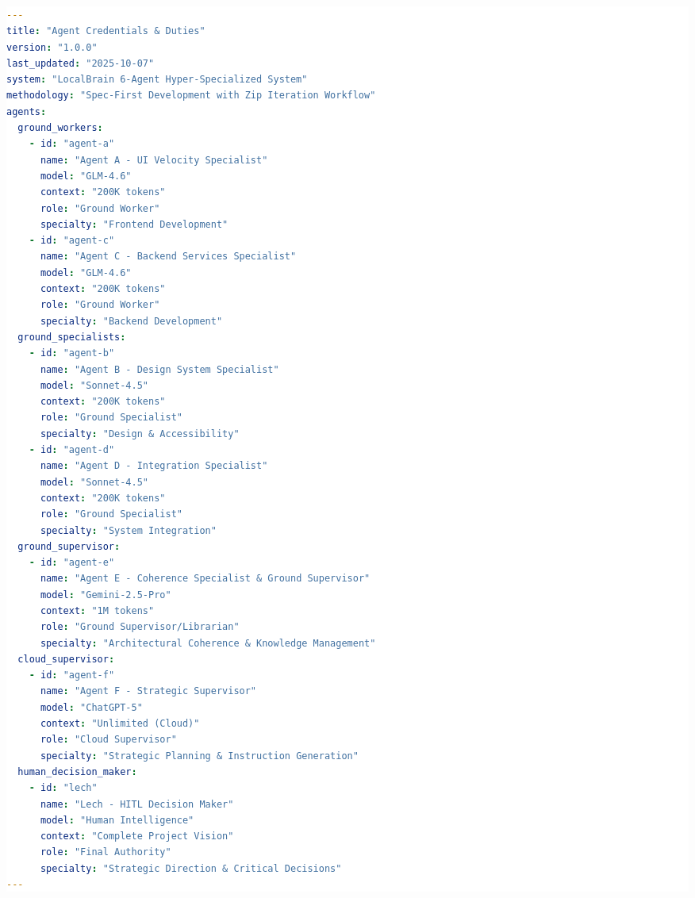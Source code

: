 ```yaml
---
title: "Agent Credentials & Duties"
version: "1.0.0"
last_updated: "2025-10-07"
system: "LocalBrain 6-Agent Hyper-Specialized System"
methodology: "Spec-First Development with Zip Iteration Workflow"
agents:
  ground_workers:
    - id: "agent-a"
      name: "Agent A - UI Velocity Specialist"
      model: "GLM-4.6"
      context: "200K tokens"
      role: "Ground Worker"
      specialty: "Frontend Development"
    - id: "agent-c"
      name: "Agent C - Backend Services Specialist"
      model: "GLM-4.6"
      context: "200K tokens"
      role: "Ground Worker"
      specialty: "Backend Development"
  ground_specialists:
    - id: "agent-b"
      name: "Agent B - Design System Specialist"
      model: "Sonnet-4.5"
      context: "200K tokens"
      role: "Ground Specialist"
      specialty: "Design & Accessibility"
    - id: "agent-d"
      name: "Agent D - Integration Specialist"
      model: "Sonnet-4.5"
      context: "200K tokens"
      role: "Ground Specialist"
      specialty: "System Integration"
  ground_supervisor:
    - id: "agent-e"
      name: "Agent E - Coherence Specialist & Ground Supervisor"
      model: "Gemini-2.5-Pro"
      context: "1M tokens"
      role: "Ground Supervisor/Librarian"
      specialty: "Architectural Coherence & Knowledge Management"
  cloud_supervisor:
    - id: "agent-f"
      name: "Agent F - Strategic Supervisor"
      model: "ChatGPT-5"
      context: "Unlimited (Cloud)"
      role: "Cloud Supervisor"
      specialty: "Strategic Planning & Instruction Generation"
  human_decision_maker:
    - id: "lech"
      name: "Lech - HITL Decision Maker"
      model: "Human Intelligence"
      context: "Complete Project Vision"
      role: "Final Authority"
      specialty: "Strategic Direction & Critical Decisions"
---
```
